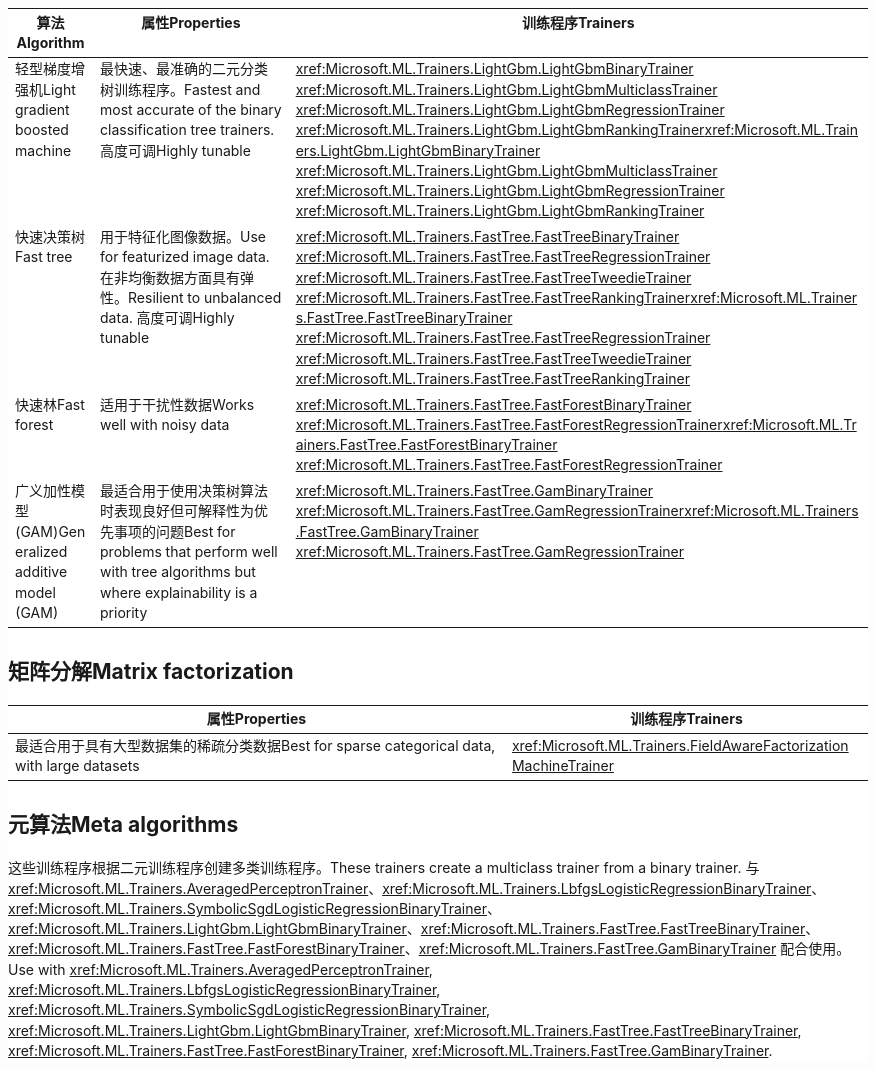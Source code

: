 |<span data-ttu-id="61cae-160">算法</span><span class="sxs-lookup"><span data-stu-id="61cae-160">Algorithm</span></span>|<span data-ttu-id="61cae-161">属性</span><span class="sxs-lookup"><span data-stu-id="61cae-161">Properties</span></span>|<span data-ttu-id="61cae-162">训练程序</span><span class="sxs-lookup"><span data-stu-id="61cae-162">Trainers</span></span>|
|---------|----------|--------|
|<span data-ttu-id="61cae-163">轻型梯度增强机</span><span class="sxs-lookup"><span data-stu-id="61cae-163">Light gradient boosted machine</span></span>|<span data-ttu-id="61cae-164">最快速、最准确的二元分类树训练程序。</span><span class="sxs-lookup"><span data-stu-id="61cae-164">Fastest and most accurate of the binary classification tree trainers.</span></span> <span data-ttu-id="61cae-165">高度可调</span><span class="sxs-lookup"><span data-stu-id="61cae-165">Highly tunable</span></span>|<span data-ttu-id="61cae-166"><xref:Microsoft.ML.Trainers.LightGbm.LightGbmBinaryTrainer> <xref:Microsoft.ML.Trainers.LightGbm.LightGbmMulticlassTrainer> <xref:Microsoft.ML.Trainers.LightGbm.LightGbmRegressionTrainer> <xref:Microsoft.ML.Trainers.LightGbm.LightGbmRankingTrainer></span><span class="sxs-lookup"><span data-stu-id="61cae-166"><xref:Microsoft.ML.Trainers.LightGbm.LightGbmBinaryTrainer> <xref:Microsoft.ML.Trainers.LightGbm.LightGbmMulticlassTrainer> <xref:Microsoft.ML.Trainers.LightGbm.LightGbmRegressionTrainer> <xref:Microsoft.ML.Trainers.LightGbm.LightGbmRankingTrainer></span></span>|
|<span data-ttu-id="61cae-167">快速决策树</span><span class="sxs-lookup"><span data-stu-id="61cae-167">Fast tree</span></span>|<span data-ttu-id="61cae-168">用于特征化图像数据。</span><span class="sxs-lookup"><span data-stu-id="61cae-168">Use for featurized image data.</span></span> <span data-ttu-id="61cae-169">在非均衡数据方面具有弹性。</span><span class="sxs-lookup"><span data-stu-id="61cae-169">Resilient to unbalanced data.</span></span> <span data-ttu-id="61cae-170">高度可调</span><span class="sxs-lookup"><span data-stu-id="61cae-170">Highly tunable</span></span> | <span data-ttu-id="61cae-171"><xref:Microsoft.ML.Trainers.FastTree.FastTreeBinaryTrainer> <xref:Microsoft.ML.Trainers.FastTree.FastTreeRegressionTrainer> <xref:Microsoft.ML.Trainers.FastTree.FastTreeTweedieTrainer> <xref:Microsoft.ML.Trainers.FastTree.FastTreeRankingTrainer></span><span class="sxs-lookup"><span data-stu-id="61cae-171"><xref:Microsoft.ML.Trainers.FastTree.FastTreeBinaryTrainer> <xref:Microsoft.ML.Trainers.FastTree.FastTreeRegressionTrainer> <xref:Microsoft.ML.Trainers.FastTree.FastTreeTweedieTrainer> <xref:Microsoft.ML.Trainers.FastTree.FastTreeRankingTrainer></span></span>|
|<span data-ttu-id="61cae-172">快速林</span><span class="sxs-lookup"><span data-stu-id="61cae-172">Fast forest</span></span>|<span data-ttu-id="61cae-173">适用于干扰性数据</span><span class="sxs-lookup"><span data-stu-id="61cae-173">Works well with noisy data</span></span>|<span data-ttu-id="61cae-174"><xref:Microsoft.ML.Trainers.FastTree.FastForestBinaryTrainer> <xref:Microsoft.ML.Trainers.FastTree.FastForestRegressionTrainer></span><span class="sxs-lookup"><span data-stu-id="61cae-174"><xref:Microsoft.ML.Trainers.FastTree.FastForestBinaryTrainer> <xref:Microsoft.ML.Trainers.FastTree.FastForestRegressionTrainer></span></span>|
|<span data-ttu-id="61cae-175">广义加性模型 (GAM)</span><span class="sxs-lookup"><span data-stu-id="61cae-175">Generalized additive model (GAM)</span></span>|<span data-ttu-id="61cae-176">最适合用于使用决策树算法时表现良好但可解释性为优先事项的问题</span><span class="sxs-lookup"><span data-stu-id="61cae-176">Best for problems that perform well with tree algorithms but where explainability is a priority</span></span>|<span data-ttu-id="61cae-177"><xref:Microsoft.ML.Trainers.FastTree.GamBinaryTrainer> <xref:Microsoft.ML.Trainers.FastTree.GamRegressionTrainer></span><span class="sxs-lookup"><span data-stu-id="61cae-177"><xref:Microsoft.ML.Trainers.FastTree.GamBinaryTrainer> <xref:Microsoft.ML.Trainers.FastTree.GamRegressionTrainer></span></span>|

## <a name="matrix-factorization"></a><span data-ttu-id="61cae-178">矩阵分解</span><span class="sxs-lookup"><span data-stu-id="61cae-178">Matrix factorization</span></span>

|<span data-ttu-id="61cae-179">属性</span><span class="sxs-lookup"><span data-stu-id="61cae-179">Properties</span></span>|<span data-ttu-id="61cae-180">训练程序</span><span class="sxs-lookup"><span data-stu-id="61cae-180">Trainers</span></span>|
|----------|--------|
|<span data-ttu-id="61cae-181">最适合用于具有大型数据集的稀疏分类数据</span><span class="sxs-lookup"><span data-stu-id="61cae-181">Best for sparse categorical data, with large datasets</span></span>|<xref:Microsoft.ML.Trainers.FieldAwareFactorizationMachineTrainer>|

## <a name="meta-algorithms"></a><span data-ttu-id="61cae-182">元算法</span><span class="sxs-lookup"><span data-stu-id="61cae-182">Meta algorithms</span></span>

<span data-ttu-id="61cae-183">这些训练程序根据二元训练程序创建多类训练程序。</span><span class="sxs-lookup"><span data-stu-id="61cae-183">These trainers create a multiclass trainer from a binary trainer.</span></span> <span data-ttu-id="61cae-184">与 <xref:Microsoft.ML.Trainers.AveragedPerceptronTrainer>、<xref:Microsoft.ML.Trainers.LbfgsLogisticRegressionBinaryTrainer>、<xref:Microsoft.ML.Trainers.SymbolicSgdLogisticRegressionBinaryTrainer>、<xref:Microsoft.ML.Trainers.LightGbm.LightGbmBinaryTrainer>、<xref:Microsoft.ML.Trainers.FastTree.FastTreeBinaryTrainer>、<xref:Microsoft.ML.Trainers.FastTree.FastForestBinaryTrainer>、<xref:Microsoft.ML.Trainers.FastTree.GamBinaryTrainer> 配合使用。</span><span class="sxs-lookup"><span data-stu-id="61cae-184">Use with <xref:Microsoft.ML.Trainers.AveragedPerceptronTrainer>, <xref:Microsoft.ML.Trainers.LbfgsLogisticRegressionBinaryTrainer>, <xref:Microsoft.ML.Trainers.SymbolicSgdLogisticRegressionBinaryTrainer>, <xref:Microsoft.ML.Trainers.LightGbm.LightGbmBinaryTrainer>, <xref:Microsoft.ML.Trainers.FastTree.FastTreeBinaryTrainer>, <xref:Microsoft.ML.Trainers.FastTree.FastForestBinaryTrainer>, <xref:Microsoft.ML.Trainers.FastTree.GamBinaryTrainer>.</span></span>
